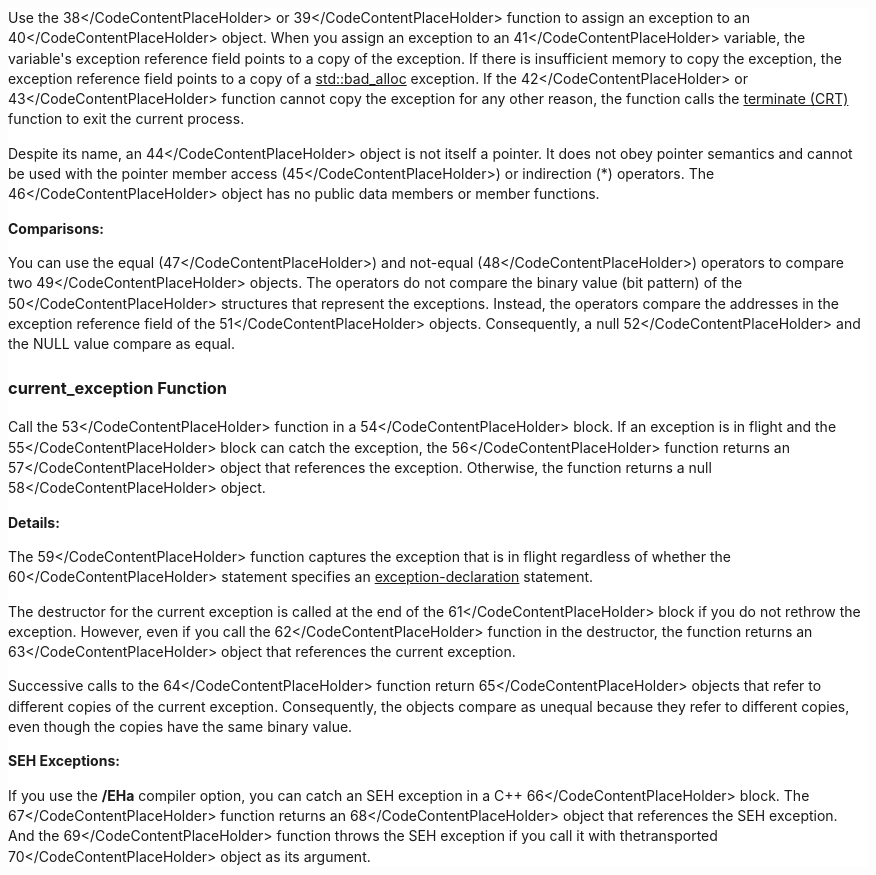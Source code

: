  Use the <CodeContentPlaceHolder>38\</CodeContentPlaceHolder> or <CodeContentPlaceHolder>39\</CodeContentPlaceHolder> function to assign an exception to an <CodeContentPlaceHolder>40\</CodeContentPlaceHolder> object. When you assign an exception to an <CodeContentPlaceHolder>41\</CodeContentPlaceHolder> variable, the variable's exception reference field points to a copy of the exception. If there is insufficient memory to copy the exception, the exception reference field points to a copy of a [std::bad_alloc](../vs140/bad_alloc-class.md) exception. If the <CodeContentPlaceHolder>42\</CodeContentPlaceHolder> or <CodeContentPlaceHolder>43\</CodeContentPlaceHolder> function cannot copy the exception for any other reason, the function calls the [terminate (CRT)](../vs140/terminate--crt-.md) function to exit the current process.  
  
 Despite its name, an <CodeContentPlaceHolder>44\</CodeContentPlaceHolder> object is not itself a pointer. It does not obey pointer semantics and cannot be used with the pointer member access (<CodeContentPlaceHolder>45\</CodeContentPlaceHolder>) or indirection (*) operators. The <CodeContentPlaceHolder>46\</CodeContentPlaceHolder> object has no public data members or member functions.  
  
 **Comparisons:**  
  
 You can use the equal (<CodeContentPlaceHolder>47\</CodeContentPlaceHolder>) and not-equal (<CodeContentPlaceHolder>48\</CodeContentPlaceHolder>) operators to compare two <CodeContentPlaceHolder>49\</CodeContentPlaceHolder> objects. The operators do not compare the binary value (bit pattern) of the <CodeContentPlaceHolder>50\</CodeContentPlaceHolder> structures that represent the exceptions. Instead, the operators compare the addresses in the exception reference field of the <CodeContentPlaceHolder>51\</CodeContentPlaceHolder> objects. Consequently, a null <CodeContentPlaceHolder>52\</CodeContentPlaceHolder> and the NULL value compare as equal.  
  
### current_exception Function  
 Call the <CodeContentPlaceHolder>53\</CodeContentPlaceHolder> function in a <CodeContentPlaceHolder>54\</CodeContentPlaceHolder> block. If an exception is in flight and the <CodeContentPlaceHolder>55\</CodeContentPlaceHolder> block can catch the exception, the <CodeContentPlaceHolder>56\</CodeContentPlaceHolder> function returns an <CodeContentPlaceHolder>57\</CodeContentPlaceHolder> object that references the exception. Otherwise, the function returns a null <CodeContentPlaceHolder>58\</CodeContentPlaceHolder> object.  
  
 **Details:**  
  
 The <CodeContentPlaceHolder>59\</CodeContentPlaceHolder> function captures the exception that is in flight regardless of whether the <CodeContentPlaceHolder>60\</CodeContentPlaceHolder> statement specifies an [exception-declaration](../vs140/try--throw--and-catch-statements--c---.md) statement.  
  
 The destructor for the current exception is called at the end of the <CodeContentPlaceHolder>61\</CodeContentPlaceHolder> block if you do not rethrow the exception. However, even if you call the <CodeContentPlaceHolder>62\</CodeContentPlaceHolder> function in the destructor, the function returns an <CodeContentPlaceHolder>63\</CodeContentPlaceHolder> object that references the current exception.  
  
 Successive calls to the <CodeContentPlaceHolder>64\</CodeContentPlaceHolder> function return <CodeContentPlaceHolder>65\</CodeContentPlaceHolder> objects that refer to different copies of the current exception. Consequently, the objects compare as unequal because they refer to different copies, even though the copies have the same binary value.  
  
 **SEH Exceptions:**  
  
 If you use the **/EHa** compiler option, you can catch an SEH exception in a C++ <CodeContentPlaceHolder>66\</CodeContentPlaceHolder> block. The <CodeContentPlaceHolder>67\</CodeContentPlaceHolder> function returns an <CodeContentPlaceHolder>68\</CodeContentPlaceHolder> object that references the SEH exception. And the <CodeContentPlaceHolder>69\</CodeContentPlaceHolder> function throws the SEH exception if you call it with thetransported <CodeContentPlaceHolder>70\</CodeContentPlaceHolder> object as its argument.  
  